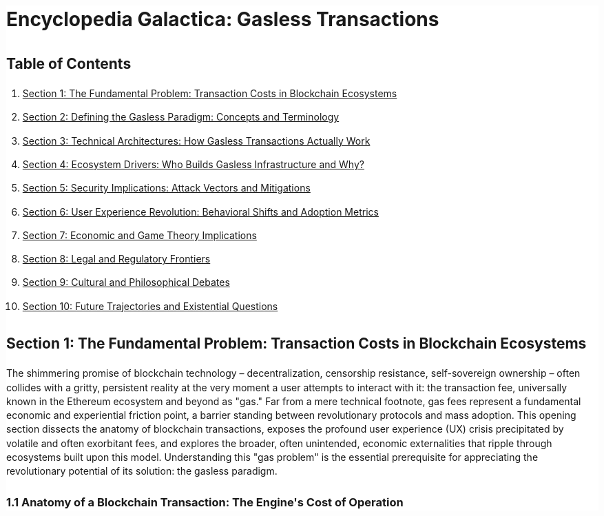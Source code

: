 # Encyclopedia Galactica: Gasless Transactions



## Table of Contents



1. [Section 1: The Fundamental Problem: Transaction Costs in Blockchain Ecosystems](#section-1-the-fundamental-problem-transaction-costs-in-blockchain-ecosystems)

2. [Section 2: Defining the Gasless Paradigm: Concepts and Terminology](#section-2-defining-the-gasless-paradigm-concepts-and-terminology)

3. [Section 3: Technical Architectures: How Gasless Transactions Actually Work](#section-3-technical-architectures-how-gasless-transactions-actually-work)

4. [Section 4: Ecosystem Drivers: Who Builds Gasless Infrastructure and Why?](#section-4-ecosystem-drivers-who-builds-gasless-infrastructure-and-why)

5. [Section 5: Security Implications: Attack Vectors and Mitigations](#section-5-security-implications-attack-vectors-and-mitigations)

6. [Section 6: User Experience Revolution: Behavioral Shifts and Adoption Metrics](#section-6-user-experience-revolution-behavioral-shifts-and-adoption-metrics)

7. [Section 7: Economic and Game Theory Implications](#section-7-economic-and-game-theory-implications)

8. [Section 8: Legal and Regulatory Frontiers](#section-8-legal-and-regulatory-frontiers)

9. [Section 9: Cultural and Philosophical Debates](#section-9-cultural-and-philosophical-debates)

10. [Section 10: Future Trajectories and Existential Questions](#section-10-future-trajectories-and-existential-questions)





## Section 1: The Fundamental Problem: Transaction Costs in Blockchain Ecosystems

The shimmering promise of blockchain technology – decentralization, censorship resistance, self-sovereign ownership – often collides with a gritty, persistent reality at the very moment a user attempts to interact with it: the transaction fee, universally known in the Ethereum ecosystem and beyond as "gas." Far from a mere technical footnote, gas fees represent a fundamental economic and experiential friction point, a barrier standing between revolutionary protocols and mass adoption. This opening section dissects the anatomy of blockchain transactions, exposes the profound user experience (UX) crisis precipitated by volatile and often exorbitant fees, and explores the broader, often unintended, economic externalities that ripple through ecosystems built upon this model. Understanding this "gas problem" is the essential prerequisite for appreciating the revolutionary potential of its solution: the gasless paradigm.

### 1.1 Anatomy of a Blockchain Transaction: The Engine's Cost of Operation
